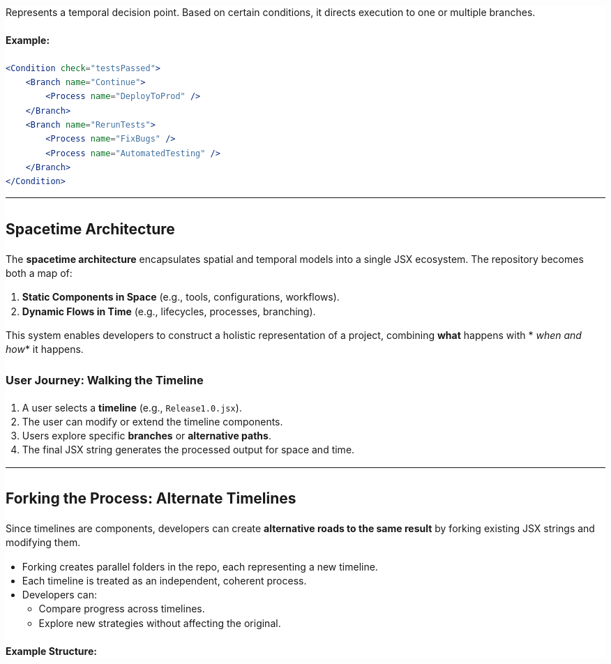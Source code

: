 Represents a temporal decision point. Based on certain conditions, it directs execution to one or multiple branches.

#### Example:

```jsx
<Condition check="testsPassed">
    <Branch name="Continue">
        <Process name="DeployToProd" />
    </Branch>
    <Branch name="RerunTests">
        <Process name="FixBugs" />
        <Process name="AutomatedTesting" />
    </Branch>
</Condition>
```

---

## Spacetime Architecture

The **spacetime architecture** encapsulates spatial and temporal models into a single JSX ecosystem. The repository
becomes both a map of:

1. **Static Components in Space** (e.g., tools, configurations, workflows).
2. **Dynamic Flows in Time** (e.g., lifecycles, processes, branching).

This system enables developers to construct a holistic representation of a project, combining **what** happens with *
*when and how** it happens.

### User Journey: Walking the Timeline

1. A user selects a **timeline** (e.g., `Release1.0.jsx`).
2. The user can modify or extend the timeline components.
3. Users explore specific **branches** or **alternative paths**.
4. The final JSX string generates the processed output for space and time.

---

## Forking the Process: Alternate Timelines

Since timelines are components, developers can create **alternative roads to the same result** by forking existing JSX
strings and modifying them.

- Forking creates parallel folders in the repo, each representing a new timeline.
- Each timeline is treated as an independent, coherent process.
- Developers can:
    - Compare progress across timelines.
    - Explore new strategies without affecting the original.

#### Example Structure:
